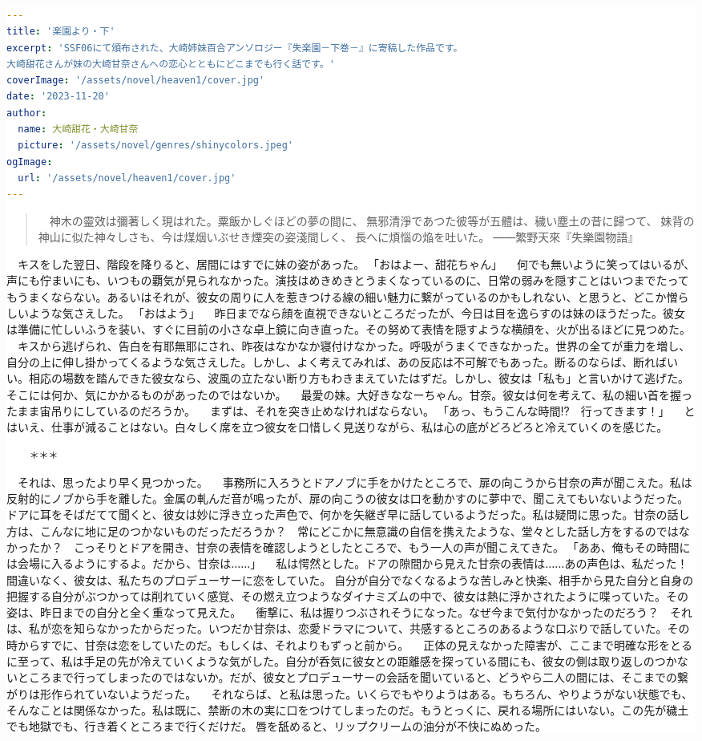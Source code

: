 ```yaml
---
title: '楽園より・下'
excerpt: 'SSF06にて頒布された、大崎姉妹百合アンソロジー『失楽園－下巻－』に寄稿した作品です。
大崎甜花さんが妹の大崎甘奈さんへの恋心とともにどこまでも行く話です。'
coverImage: '/assets/novel/heaven1/cover.jpg'
date: '2023-11-20'
author:
  name: 大崎甜花・大崎甘奈
  picture: '/assets/novel/genres/shinycolors.jpeg'
ogImage:
  url: '/assets/novel/heaven1/cover.jpg'
---
```

>　神木の靈效は彌著しく現はれた。粟飯かしぐほどの夢の間に、 無邪清淨であつた彼等が五體は、穢い塵土の昔に歸つて、 妹背の神山に似た神々しさも、今は煤烟いぶせき煙突の姿淺間しく、 長へに煩惱の焔を吐いた。
――繁野天來『失樂園物語』

　キスをした翌日、階段を降りると、居間にはすでに妹の姿があった。
「おはよー、甜花ちゃん」
　何でも無いように笑ってはいるが、声にも佇まいにも、いつもの覇気が見られなかった。演技はめきめきとうまくなっているのに、日常の弱みを隠すことはいつまでたってもうまくならない。あるいはそれが、彼女の周りに人を惹きつける線の細い魅力に繋がっているのかもしれない、と思うと、どこか憎らしいような気さえした。
「おはよう」
　昨日までなら顔を直視できないところだったが、今日は目を逸らすのは妹のほうだった。彼女は準備に忙しいふうを装い、すぐに目前の小さな卓上鏡に向き直った。その努めて表情を隠すような横顔を、火が出るほどに見つめた。
　キスから逃げられ、告白を有耶無耶にされ、昨夜はなかなか寝付けなかった。呼吸がうまくできなかった。世界の全てが重力を増し、自分の上に伸し掛かってくるような気さえした。しかし、よく考えてみれば、あの反応は不可解でもあった。断るのならば、断ればいい。相応の場数を踏んできた彼女なら、波風の立たない断り方もわきまえていたはずだ。しかし、彼女は「私も」と言いかけて逃げた。そこには何か、気にかかるものがあったのではないか。
　最愛の妹。大好きななーちゃん。甘奈。彼女は何を考えて、私の細い首を握ったまま宙吊りにしているのだろうか。
　まずは、それを突き止めなければならない。
「あっ、もうこんな時間⁉　行ってきます！」
　とはいえ、仕事が減ることはない。白々しく席を立つ彼女を口惜しく見送りながら、私は心の底がどろどろと冷えていくのを感じた。

		＊＊＊

　それは、思ったより早く見つかった。
　事務所に入ろうとドアノブに手をかけたところで、扉の向こうから甘奈の声が聞こえた。私は反射的にノブから手を離した。金属の軋んだ音が鳴ったが、扉の向こうの彼女は口を動かすのに夢中で、聞こえてもいないようだった。
ドアに耳をそばだてて聞くと、彼女は妙に浮き立った声色で、何かを矢継ぎ早に話しているようだった。私は疑問に思った。甘奈の話し方は、こんなに地に足のつかないものだっただろうか？　常にどこかに無意識の自信を携えたような、堂々とした話し方をするのではなかったか？　こっそりとドアを開き、甘奈の表情を確認しようとしたところで、もう一人の声が聞こえてきた。
「ああ、俺もその時間には会場に入るようにするよ。だから、甘奈は……」
　私は愕然とした。ドアの隙間から見えた甘奈の表情は……あの声色は、私だった！
間違いなく、彼女は、私たちのプロデューサーに恋をしていた。
自分が自分でなくなるような苦しみと快楽、相手から見た自分と自身の把握する自分がぶつかっては削れていく感覚、その燃え立つようなダイナミズムの中で、彼女は熱に浮かされたように喋っていた。その姿は、昨日までの自分と全く重なって見えた。
　衝撃に、私は握りつぶされそうになった。なぜ今まで気付かなかったのだろう？　それは、私が恋を知らなかったからだった。いつだか甘奈は、恋愛ドラマについて、共感するところのあるような口ぶりで話していた。その時からすでに、甘奈は恋をしていたのだ。もしくは、それよりもずっと前から。
　正体の見えなかった障害が、ここまで明確な形をとるに至って、私は手足の先が冷えていくような気がした。自分が呑気に彼女との距離感を探っている間にも、彼女の側は取り返しのつかないところまで行ってしまったのではないか。だが、彼女とプロデューサーの会話を聞いていると、どうやら二人の間には、そこまでの繋がりは形作られていないようだった。
　それならば、と私は思った。いくらでもやりようはある。もちろん、やりようがない状態でも、そんなことは関係なかった。私は既に、禁断の木の実に口をつけてしまったのだ。もうとっくに、戻れる場所にはいない。この先が穢土でも地獄でも、行き着くところまで行くだけだ。
唇を舐めると、リップクリームの油分が不快にぬめった。
